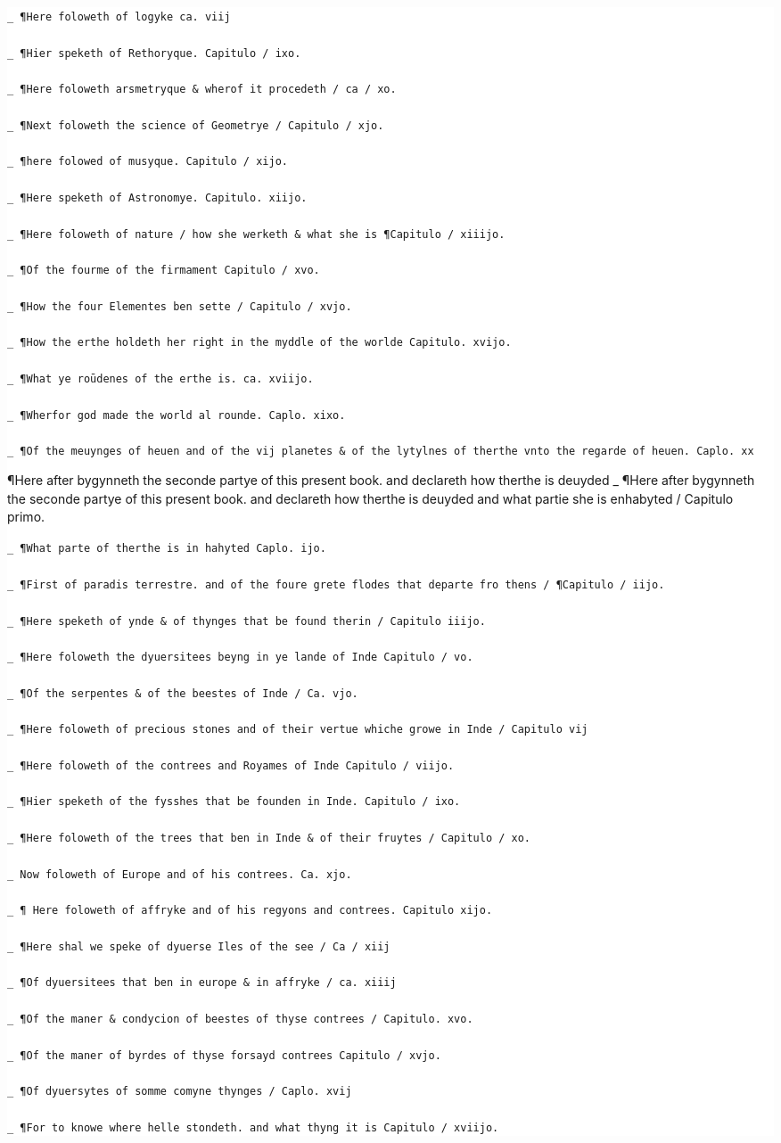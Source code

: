     _ ¶Here foloweth of logyke ca. viij

    _ ¶Hier speketh of Rethoryque. Capitulo / ixo.

    _ ¶Here foloweth arsmetryque & wherof it procedeth / ca / xo.

    _ ¶Next foloweth the science of Geometrye / Capitulo / xjo.

    _ ¶here folowed of musyque. Capitulo / xijo.

    _ ¶Here speketh of Astronomye. Capitulo. xiijo.

    _ ¶Here foloweth of nature / how she werketh & what she is ¶Capitulo / xiiijo.

    _ ¶Of the fourme of the firmament Capitulo / xvo.

    _ ¶How the four Elementes ben sette / Capitulo / xvjo.

    _ ¶How the erthe holdeth her right in the myddle of the worlde Capitulo. xvijo.

    _ ¶What ye roūdenes of the erthe is. ca. xviijo.

    _ ¶Wherfor god made the world al rounde. Caplo. xixo.

    _ ¶Of the meuynges of heuen and of the vij planetes & of the lytylnes of therthe vnto the regarde of heuen. Caplo. xx
¶Here after bygynneth the seconde partye of this present book. and declareth how therthe is deuyded 
    _ ¶Here after bygynneth the seconde partye of this present book. and declareth how therthe is deuyded and what partie she is enhabyted / Capitulo primo.

    _ ¶What parte of therthe is in hahyted Caplo. ijo.

    _ ¶First of paradis terrestre. and of the foure grete flodes that departe fro thens / ¶Capitulo / iijo.

    _ ¶Here speketh of ynde & of thynges that be found therin / Capitulo iiijo.

    _ ¶Here foloweth the dyuersitees beyng in ye lande of Inde Capitulo / vo.

    _ ¶Of the serpentes & of the beestes of Inde / Ca. vjo.

    _ ¶Here foloweth of precious stones and of their vertue whiche growe in Inde / Capitulo vij

    _ ¶Here foloweth of the contrees and Royames of Inde Capitulo / viijo.

    _ ¶Hier speketh of the fysshes that be founden in Inde. Capitulo / ixo.

    _ ¶Here foloweth of the trees that ben in Inde & of their fruytes / Capitulo / xo.

    _ Now foloweth of Europe and of his contrees. Ca. xjo.

    _ ¶ Here foloweth of affryke and of his regyons and contrees. Capitulo xijo.

    _ ¶Here shal we speke of dyuerse Iles of the see / Ca / xiij

    _ ¶Of dyuersitees that ben in europe & in affryke / ca. xiiij

    _ ¶Of the maner & condycion of beestes of thyse contrees / Capitulo. xvo.

    _ ¶Of the maner of byrdes of thyse forsayd contrees Capitulo / xvjo.

    _ ¶Of dyuersytes of somme comyne thynges / Caplo. xvij

    _ ¶For to knowe where helle stondeth. and what thyng it is Capitulo / xviijo.
